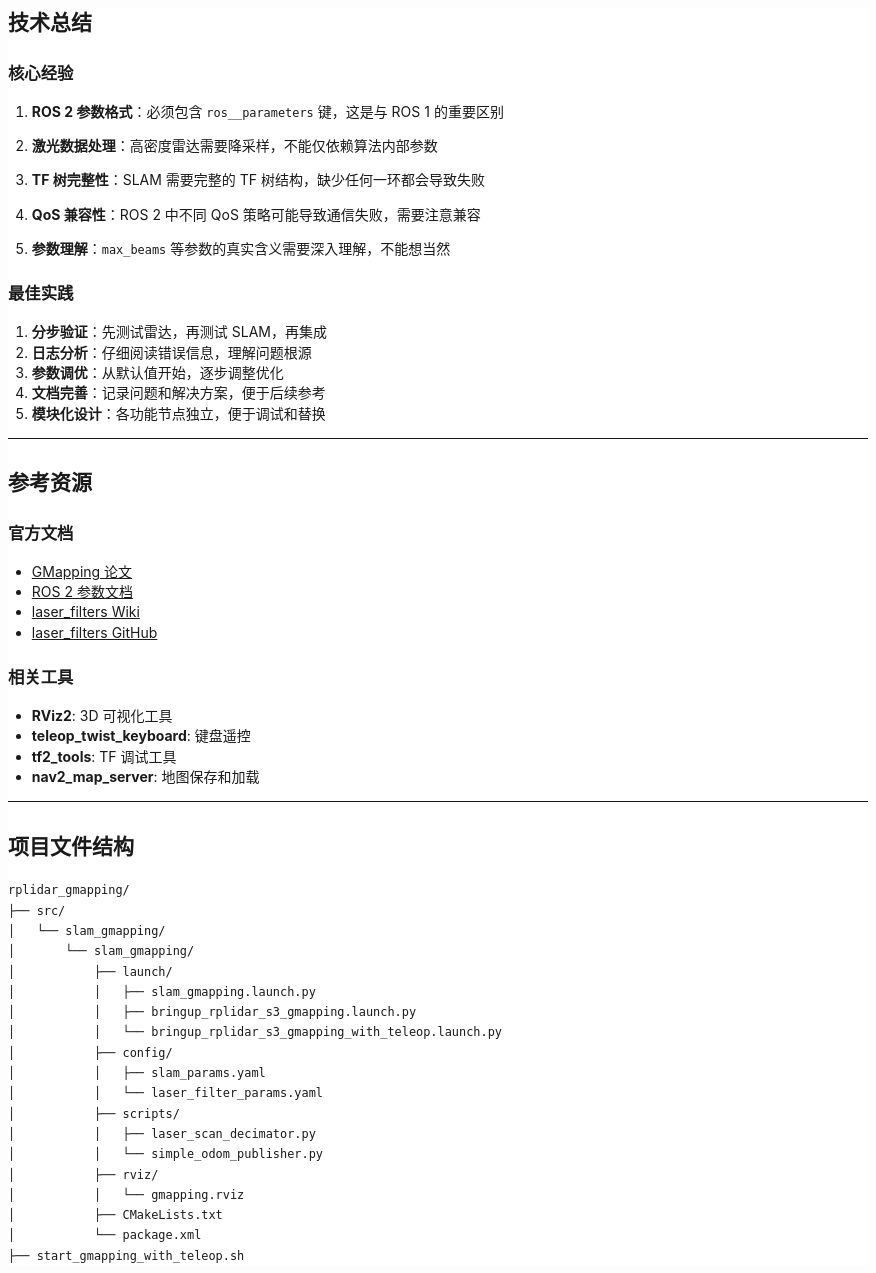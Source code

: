 
## 技术总结

### 核心经验

1. **ROS 2 参数格式**：必须包含 `ros__parameters` 键，这是与 ROS 1 的重要区别

2. **激光数据处理**：高密度雷达需要降采样，不能仅依赖算法内部参数

3. **TF 树完整性**：SLAM 需要完整的 TF 树结构，缺少任何一环都会导致失败

4. **QoS 兼容性**：ROS 2 中不同 QoS 策略可能导致通信失败，需要注意兼容

5. **参数理解**：`max_beams` 等参数的真实含义需要深入理解，不能想当然

### 最佳实践

1. **分步验证**：先测试雷达，再测试 SLAM，再集成
2. **日志分析**：仔细阅读错误信息，理解问题根源
3. **参数调优**：从默认值开始，逐步调整优化
4. **文档完善**：记录问题和解决方案，便于后续参考
5. **模块化设计**：各功能节点独立，便于调试和替换

---

## 参考资源

### 官方文档

- [GMapping 论文](http://www2.informatik.uni-freiburg.de/~stachnis/pdf/grisetti07tro.pdf)
- [ROS 2 参数文档](https://docs.ros.org/en/humble/Concepts/About-ROS-2-Parameters.html)
- [laser_filters Wiki](https://wiki.ros.org/laser_filters)
- [laser_filters GitHub](https://github.com/ros-perception/laser_filters)

### 相关工具

- **RViz2**: 3D 可视化工具
- **teleop_twist_keyboard**: 键盘遥控
- **tf2_tools**: TF 调试工具
- **nav2_map_server**: 地图保存和加载

---

## 项目文件结构

```
rplidar_gmapping/
├── src/
│   └── slam_gmapping/
│       └── slam_gmapping/
│           ├── launch/
│           │   ├── slam_gmapping.launch.py
│           │   ├── bringup_rplidar_s3_gmapping.launch.py
│           │   └── bringup_rplidar_s3_gmapping_with_teleop.launch.py
│           ├── config/
│           │   ├── slam_params.yaml
│           │   └── laser_filter_params.yaml
│           ├── scripts/
│           │   ├── laser_scan_decimator.py
│           │   └── simple_odom_publisher.py
│           ├── rviz/
│           │   └── gmapping.rviz
│           ├── CMakeLists.txt
│           └── package.xml
├── start_gmapping_with_teleop.sh
```